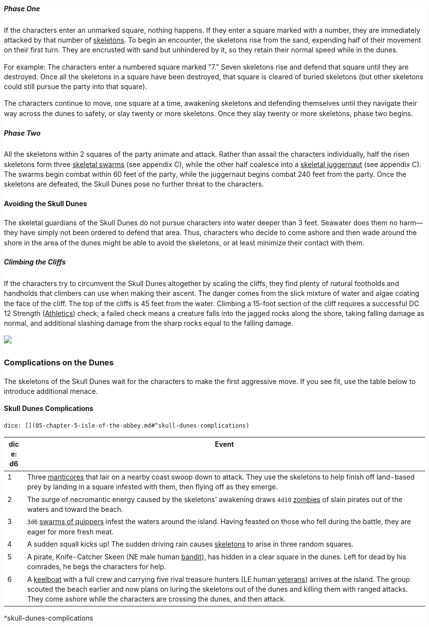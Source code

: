 ##### Phase One

If the characters enter an unmarked square, nothing happens. If they enter a square marked with a number, they are immediately attacked by that number of [skeletons](2-Mechanics/CLI/bestiary/undead/skeleton-xmm.md). To begin an encounter, the skeletons rise from the sand, expending half of their movement on their first turn. They are encrusted with sand but unhindered by it, so they retain their normal speed while in the dunes.

For example: The characters enter a numbered square marked "7." Seven skeletons rise and defend that square until they are destroyed. Once all the skeletons in a square have been destroyed, that square is cleared of buried skeletons (but other skeletons could still pursue the party into that square).

The characters continue to move, one square at a time, awakening skeletons and defending themselves until they navigate their way across the dunes to safety, or slay twenty or more skeletons. Once they slay twenty or more skeletons, phase two begins.

##### Phase Two

All the skeletons within 2 squares of the party animate and attack. Rather than assail the characters individually, half the risen skeletons form three [skeletal swarms](2-Mechanics/CLI/bestiary/undead/skeletal-swarm-gos.md) (see appendix C), while the other half coalesce into a [skeletal juggernaut](2-Mechanics/CLI/bestiary/undead/skeletal-juggernaut-gos.md) (see appendix C). The swarms begin combat within 60 feet of the party, while the juggernaut begins combat 240 feet from the party. Once the skeletons are defeated, the Skull Dunes pose no further threat to the characters.

#### Avoiding the Skull Dunes

The skeletal guardians of the Skull Dunes do not pursue characters into water deeper than 3 feet. Seawater does them no harm—they have simply not been ordered to defend that area. Thus, characters who decide to come ashore and then wade around the shore in the area of the dunes might be able to avoid the skeletons, or at least minimize their contact with them.

##### Climbing the Cliffs

If the characters try to circumvent the Skull Dunes altogether by scaling the cliffs, they find plenty of natural footholds and handholds that climbers can use when making their ascent. The danger comes from the slick mixture of water and algae coating the face of the cliff. The top of the cliffs is 45 feet from the water. Climbing a 15-foot section of the cliff requires a successful DC 12 Strength ([Athletics](2-Mechanics/CLI/rules/skills.md#Athletics)) check; a failed check means a creature falls into the jagged rocks along the shore, taking falling damage as normal, and additional slashing damage from the sharp rocks equal to the falling damage.

![](2-Mechanics/CLI/adventures/ghosts-of-saltmarsh/img/042-05-05-complications-on-the-dunes-p101.webp#center)

### Complications on the Dunes

The skeletons of the Skull Dunes wait for the characters to make the first aggressive move. If you see fit, use the table below to introduce additional menace.

**Skull Dunes Complications**

`dice: [](05-chapter-5-isle-of-the-abbey.md#^skull-dunes-complications)`

| dice: d6 | Event |
|----------|-------|
| 1 | Three [manticores](2-Mechanics/CLI/bestiary/monstrosity/manticore-xmm.md) that lair on a nearby coast swoop down to attack. They use the skeletons to help finish off land-based prey by landing in a square infested with them, then flying off as they emerge. |
| 2 | The surge of necromantic energy caused by the skeletons' awakening draws `4d10` [zombies](2-Mechanics/CLI/bestiary/undead/zombie-xmm.md) of slain pirates out of the waters and toward the beach. |
| 3 | `3d6` [swarms of quippers](2-Mechanics/CLI/bestiary/beast/swarm-of-piranhas-xmm.md) infest the waters around the island. Having feasted on those who fell during the battle, they are eager for more fresh meat. |
| 4 | A sudden squall kicks up! The sudden driving rain causes [skeletons](2-Mechanics/CLI/bestiary/undead/skeleton-xmm.md) to arise in three random squares. |
| 5 | A pirate, Knife-Catcher Skeen (NE male human [bandit](2-Mechanics/CLI/bestiary/humanoid/bandit-xmm.md)), has hidden in a clear square in the dunes. Left for dead by his comrades, he begs the characters for help. |
| 6 | A [keelboat](2-Mechanics/CLI/vehicles/keelboat.md) with a full crew and carrying five rival treasure hunters (LE human [veterans](2-Mechanics/CLI/bestiary/humanoid/warrior-veteran-xmm.md)) arrives at the island. The group scouted the beach earlier and now plans on luring the skeletons out of the dunes and killing them with ranged attacks. They come ashore while the characters are crossing the dunes, and then attack. |
^skull-dunes-complications
